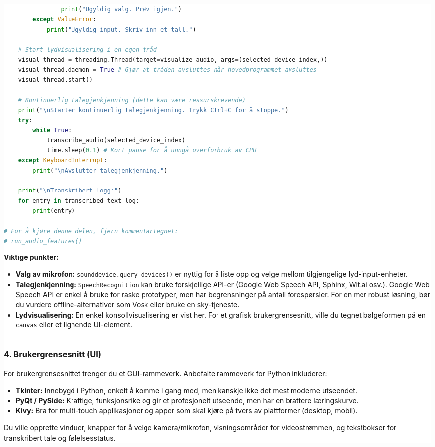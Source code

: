 ```python
                print("Ugyldig valg. Prøv igjen.")
        except ValueError:
            print("Ugyldig input. Skriv inn et tall.")

    # Start lydvisualisering i en egen tråd
    visual_thread = threading.Thread(target=visualize_audio, args=(selected_device_index,))
    visual_thread.daemon = True # Gjør at tråden avsluttes når hovedprogrammet avsluttes
    visual_thread.start()

    # Kontinuerlig talegjenkjenning (dette kan være ressurskrevende)
    print("\nStarter kontinuerlig talegjenkjenning. Trykk Ctrl+C for å stoppe.")
    try:
        while True:
            transcribe_audio(selected_device_index)
            time.sleep(0.1) # Kort pause for å unngå overforbruk av CPU
    except KeyboardInterrupt:
        print("\nAvslutter talegjenkjenning.")
    
    print("\nTranskribert logg:")
    for entry in transcribed_text_log:
        print(entry)

# For å kjøre denne delen, fjern kommentartegnet:
# run_audio_features()
```

**Viktige punkter:**

  * **Valg av mikrofon:** `sounddevice.query_devices()` er nyttig for å liste opp og velge mellom tilgjengelige lyd-input-enheter.
  * **Talegjenkjenning:** `SpeechRecognition` kan bruke forskjellige API-er (Google Web Speech API, Sphinx, Wit.ai osv.). Google Web Speech API er enkel å bruke for raske prototyper, men har begrensninger på antall forespørsler. For en mer robust løsning, bør du vurdere offline-alternativer som Vosk eller bruke en sky-tjeneste.
  * **Lydvisualisering:** En enkel konsollvisualisering er vist her. For et grafisk brukergrensesnitt, ville du tegnet bølgeformen på en `canvas` eller et lignende UI-element.

-----

### 4\. Brukergrensesnitt (UI)

For brukergrensesnittet trenger du et GUI-rammeverk. Anbefalte rammeverk for Python inkluderer:

  * **Tkinter:** Innebygd i Python, enkelt å komme i gang med, men kanskje ikke det mest moderne utseendet.
  * **PyQt / PySide:** Kraftige, funksjonsrike og gir et profesjonelt utseende, men har en brattere læringskurve.
  * **Kivy:** Bra for multi-touch applikasjoner og apper som skal kjøre på tvers av plattformer (desktop, mobil).

Du ville opprette vinduer, knapper for å velge kamera/mikrofon, visningsområder for videostrømmen, og tekstbokser for transkribert tale og følelsesstatus.
